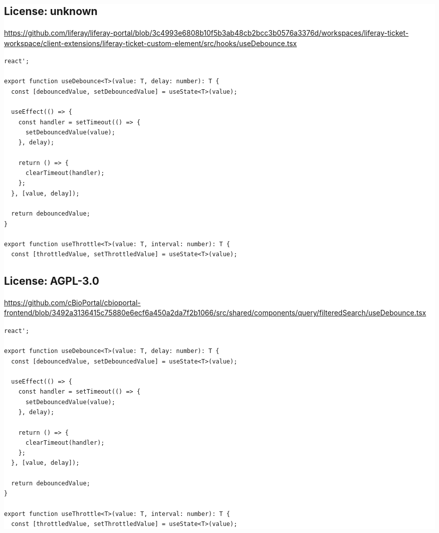 
## License: unknown
https://github.com/liferay/liferay-portal/blob/3c4993e6808b10f5b3ab48cb2bcc3b0576a3376d/workspaces/liferay-ticket-workspace/client-extensions/liferay-ticket-custom-element/src/hooks/useDebounce.tsx

```
react';

export function useDebounce<T>(value: T, delay: number): T {
  const [debouncedValue, setDebouncedValue] = useState<T>(value);

  useEffect(() => {
    const handler = setTimeout(() => {
      setDebouncedValue(value);
    }, delay);

    return () => {
      clearTimeout(handler);
    };
  }, [value, delay]);

  return debouncedValue;
}

export function useThrottle<T>(value: T, interval: number): T {
  const [throttledValue, setThrottledValue] = useState<T>(value);
```


## License: AGPL-3.0
https://github.com/cBioPortal/cbioportal-frontend/blob/3492a3136415c75880e6ecf6a450a2da7f2b1066/src/shared/components/query/filteredSearch/useDebounce.tsx

```
react';

export function useDebounce<T>(value: T, delay: number): T {
  const [debouncedValue, setDebouncedValue] = useState<T>(value);

  useEffect(() => {
    const handler = setTimeout(() => {
      setDebouncedValue(value);
    }, delay);

    return () => {
      clearTimeout(handler);
    };
  }, [value, delay]);

  return debouncedValue;
}

export function useThrottle<T>(value: T, interval: number): T {
  const [throttledValue, setThrottledValue] = useState<T>(value);
```
